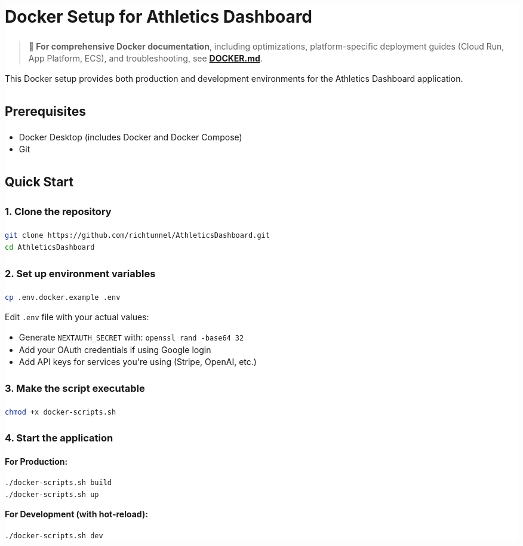 # Docker Setup for Athletics Dashboard

> **📖 For comprehensive Docker documentation**, including optimizations, platform-specific deployment guides (Cloud Run, App Platform, ECS), and troubleshooting, see **[DOCKER.md](./DOCKER.md)**.

This Docker setup provides both production and development environments for the Athletics Dashboard application.

## Prerequisites

- Docker Desktop (includes Docker and Docker Compose)
- Git

## Quick Start

### 1. Clone the repository

```bash
git clone https://github.com/richtunnel/AthleticsDashboard.git
cd AthleticsDashboard
```

### 2. Set up environment variables

```bash
cp .env.docker.example .env
```

Edit `.env` file with your actual values:

- Generate `NEXTAUTH_SECRET` with: `openssl rand -base64 32`
- Add your OAuth credentials if using Google login
- Add API keys for services you're using (Stripe, OpenAI, etc.)

### 3. Make the script executable

```bash
chmod +x docker-scripts.sh
```

### 4. Start the application

**For Production:**

```bash
./docker-scripts.sh build
./docker-scripts.sh up
```

**For Development (with hot-reload):**

```bash
./docker-scripts.sh dev
```
